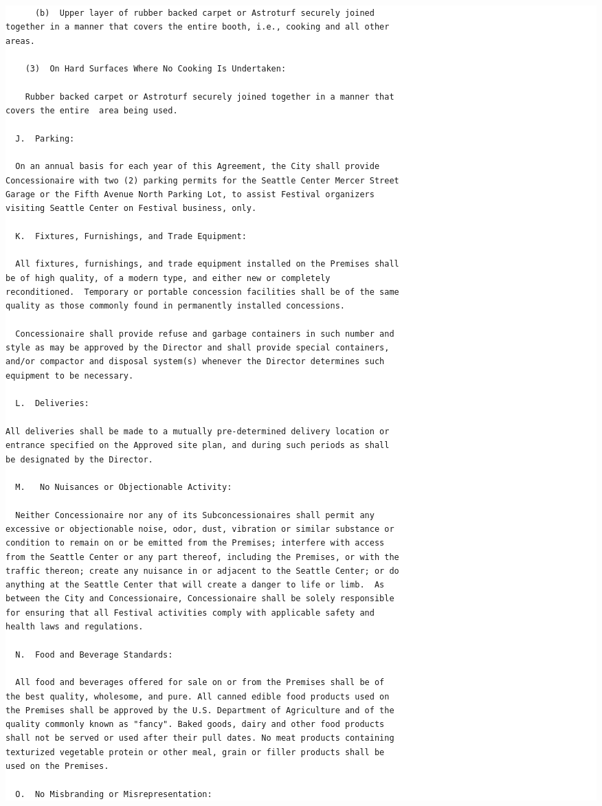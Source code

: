           (b)  Upper layer of rubber backed carpet or Astroturf securely joined  
    together in a manner that covers the entire booth, i.e., cooking and all other  
    areas.  
  
        (3)  On Hard Surfaces Where No Cooking Is Undertaken:  
  
        Rubber backed carpet or Astroturf securely joined together in a manner that  
    covers the entire  area being used.  
  
      J.  Parking:  
  
      On an annual basis for each year of this Agreement, the City shall provide  
    Concessionaire with two (2) parking permits for the Seattle Center Mercer Street  
    Garage or the Fifth Avenue North Parking Lot, to assist Festival organizers  
    visiting Seattle Center on Festival business, only.  
  
      K.  Fixtures, Furnishings, and Trade Equipment:  
  
      All fixtures, furnishings, and trade equipment installed on the Premises shall  
    be of high quality, of a modern type, and either new or completely  
    reconditioned.  Temporary or portable concession facilities shall be of the same  
    quality as those commonly found in permanently installed concessions.  
  
      Concessionaire shall provide refuse and garbage containers in such number and  
    style as may be approved by the Director and shall provide special containers,  
    and/or compactor and disposal system(s) whenever the Director determines such  
    equipment to be necessary.  
  
      L.  Deliveries:  
  
    All deliveries shall be made to a mutually pre-determined delivery location or  
    entrance specified on the Approved site plan, and during such periods as shall  
    be designated by the Director.  
  
      M.   No Nuisances or Objectionable Activity:  
  
      Neither Concessionaire nor any of its Subconcessionaires shall permit any  
    excessive or objectionable noise, odor, dust, vibration or similar substance or  
    condition to remain on or be emitted from the Premises; interfere with access  
    from the Seattle Center or any part thereof, including the Premises, or with the  
    traffic thereon; create any nuisance in or adjacent to the Seattle Center; or do  
    anything at the Seattle Center that will create a danger to life or limb.  As  
    between the City and Concessionaire, Concessionaire shall be solely responsible  
    for ensuring that all Festival activities comply with applicable safety and  
    health laws and regulations.  
  
      N.  Food and Beverage Standards:  
  
      All food and beverages offered for sale on or from the Premises shall be of  
    the best quality, wholesome, and pure. All canned edible food products used on  
    the Premises shall be approved by the U.S. Department of Agriculture and of the  
    quality commonly known as "fancy". Baked goods, dairy and other food products  
    shall not be served or used after their pull dates. No meat products containing  
    texturized vegetable protein or other meal, grain or filler products shall be  
    used on the Premises.  
  
      O.  No Misbranding or Misrepresentation:  
  